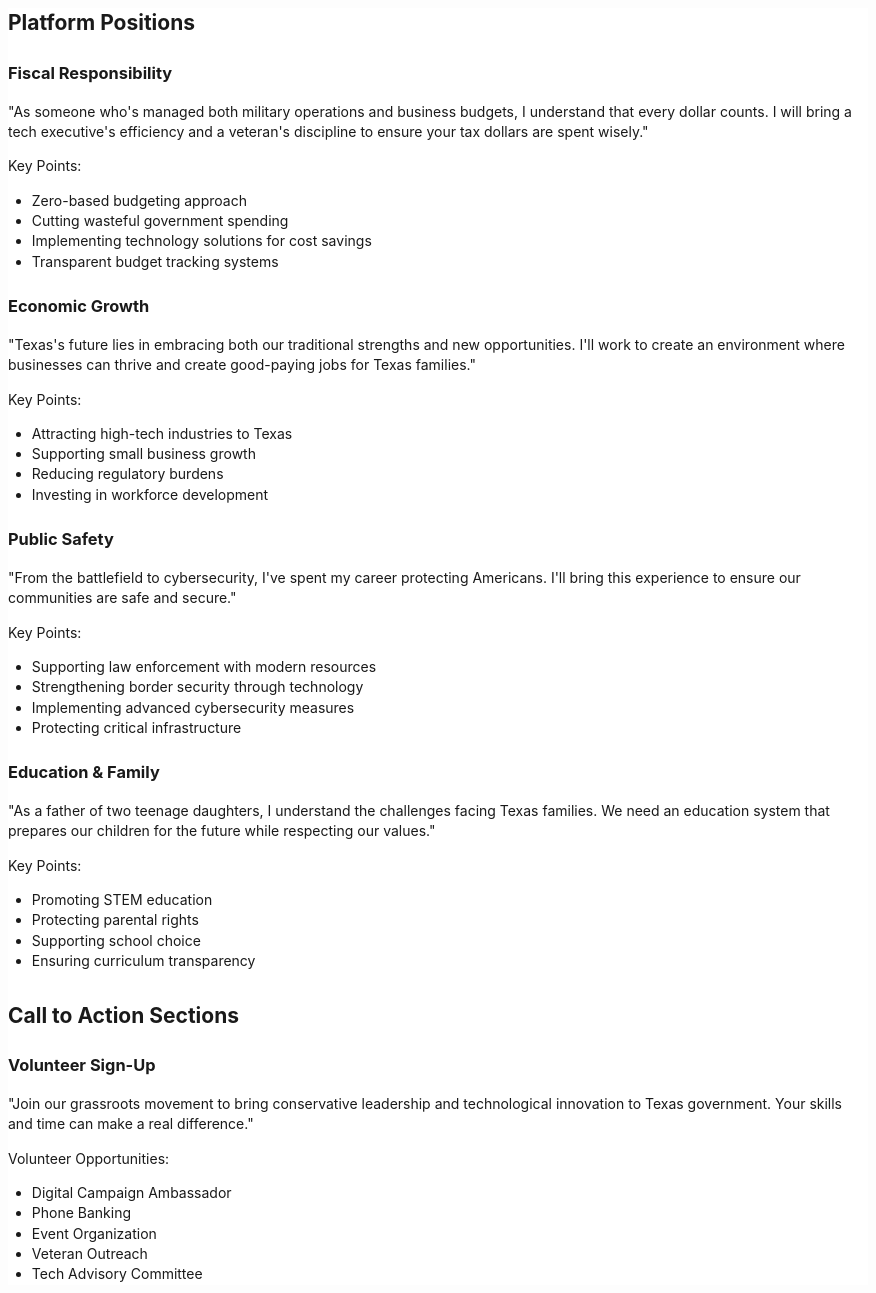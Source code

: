 ## Platform Positions

### Fiscal Responsibility
"As someone who's managed both military operations and business budgets, I understand that every dollar counts. I will bring a tech executive's efficiency and a veteran's discipline to ensure your tax dollars are spent wisely."

Key Points:
- Zero-based budgeting approach
- Cutting wasteful government spending
- Implementing technology solutions for cost savings
- Transparent budget tracking systems

### Economic Growth
"Texas's future lies in embracing both our traditional strengths and new opportunities. I'll work to create an environment where businesses can thrive and create good-paying jobs for Texas families."

Key Points:
- Attracting high-tech industries to Texas
- Supporting small business growth
- Reducing regulatory burdens
- Investing in workforce development

### Public Safety
"From the battlefield to cybersecurity, I've spent my career protecting Americans. I'll bring this experience to ensure our communities are safe and secure."

Key Points:
- Supporting law enforcement with modern resources
- Strengthening border security through technology
- Implementing advanced cybersecurity measures
- Protecting critical infrastructure

### Education & Family
"As a father of two teenage daughters, I understand the challenges facing Texas families. We need an education system that prepares our children for the future while respecting our values."

Key Points:
- Promoting STEM education
- Protecting parental rights
- Supporting school choice
- Ensuring curriculum transparency

## Call to Action Sections

### Volunteer Sign-Up
"Join our grassroots movement to bring conservative leadership and technological innovation to Texas government. Your skills and time can make a real difference."

Volunteer Opportunities:
- Digital Campaign Ambassador
- Phone Banking
- Event Organization
- Veteran Outreach
- Tech Advisory Committee
